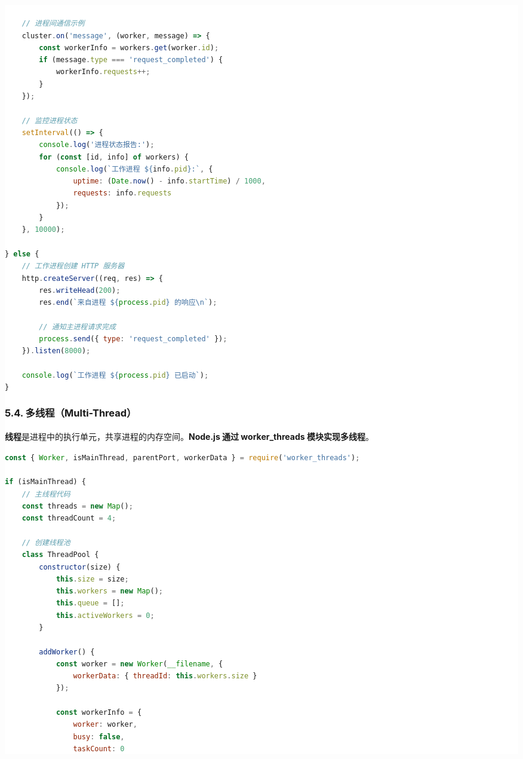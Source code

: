 ```javascript

    // 进程间通信示例
    cluster.on('message', (worker, message) => {
        const workerInfo = workers.get(worker.id);
        if (message.type === 'request_completed') {
            workerInfo.requests++;
        }
    });

    // 监控进程状态
    setInterval(() => {
        console.log('进程状态报告:');
        for (const [id, info] of workers) {
            console.log(`工作进程 ${info.pid}:`, {
                uptime: (Date.now() - info.startTime) / 1000,
                requests: info.requests
            });
        }
    }, 10000);

} else {
    // 工作进程创建 HTTP 服务器
    http.createServer((req, res) => {
        res.writeHead(200);
        res.end(`来自进程 ${process.pid} 的响应\n`);
        
        // 通知主进程请求完成
        process.send({ type: 'request_completed' });
    }).listen(8000);

    console.log(`工作进程 ${process.pid} 已启动`);
}
```

### 5.4. 多线程（Multi-Thread）

**线程**是进程中的执行单元，共享进程的内存空间。**Node.js 通过 worker_threads 模块实现多线程**。

```javascript
const { Worker, isMainThread, parentPort, workerData } = require('worker_threads');

if (isMainThread) {
    // 主线程代码
    const threads = new Map();
    const threadCount = 4;
    
    // 创建线程池
    class ThreadPool {
        constructor(size) {
            this.size = size;
            this.workers = new Map();
            this.queue = [];
            this.activeWorkers = 0;
        }

        addWorker() {
            const worker = new Worker(__filename, {
                workerData: { threadId: this.workers.size }
            });

            const workerInfo = {
                worker: worker,
                busy: false,
                taskCount: 0
```